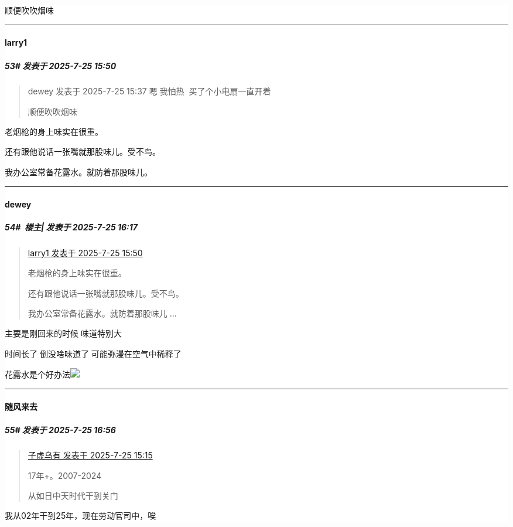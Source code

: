 顺便吹吹烟味


*****

####  larry1  
##### 53#       发表于 2025-7-25 15:50

<blockquote>dewey 发表于 2025-7-25 15:37
嗯 我怕热  买了个小电扇一直开着

顺便吹吹烟味</blockquote>
老烟枪的身上味实在很重。

还有跟他说话一张嘴就那股味儿。受不鸟。

我办公室常备花露水。就防着那股味儿。


*****

####  dewey  
##### 54#         楼主| 发表于 2025-7-25 16:17

<blockquote><a href="httphttps://stage1st.com/2b/forum.php?mod=redirect&amp;goto=findpost&amp;pid=68157221&amp;ptid=2257364" target="_blank">larry1 发表于 2025-7-25 15:50</a>

老烟枪的身上味实在很重。

还有跟他说话一张嘴就那股味儿。受不鸟。

我办公室常备花露水。就防着那股味儿 ...</blockquote>
主要是刚回来的时候 味道特别大 

时间长了 倒没啥味道了 可能弥漫在空气中稀释了

花露水是个好办法<img src="https://static.stage1st.com/image/smiley/face2017/033.png" referrerpolicy="no-referrer">


*****

####  随风来去  
##### 55#       发表于 2025-7-25 16:56

<blockquote><a href="httphttps://stage1st.com/2b/forum.php?mod=redirect&amp;goto=findpost&amp;pid=68156945&amp;ptid=2257364" target="_blank">子虚乌有 发表于 2025-7-25 15:15</a>

17年+。2007-2024

从如日中天时代干到关门</blockquote>
我从02年干到25年，现在劳动官司中，唉

